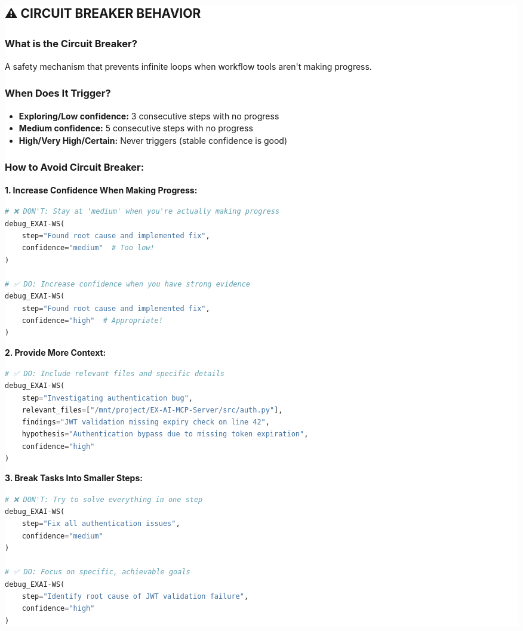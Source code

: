 
## ⚠️ **CIRCUIT BREAKER BEHAVIOR**

### **What is the Circuit Breaker?**
A safety mechanism that prevents infinite loops when workflow tools aren't making progress.

### **When Does It Trigger?**
- **Exploring/Low confidence:** 3 consecutive steps with no progress
- **Medium confidence:** 5 consecutive steps with no progress
- **High/Very High/Certain:** Never triggers (stable confidence is good)

### **How to Avoid Circuit Breaker:**

**1. Increase Confidence When Making Progress:**
```python
# ❌ DON'T: Stay at 'medium' when you're actually making progress
debug_EXAI-WS(
    step="Found root cause and implemented fix",
    confidence="medium"  # Too low!
)

# ✅ DO: Increase confidence when you have strong evidence
debug_EXAI-WS(
    step="Found root cause and implemented fix",
    confidence="high"  # Appropriate!
)
```

**2. Provide More Context:**
```python
# ✅ DO: Include relevant files and specific details
debug_EXAI-WS(
    step="Investigating authentication bug",
    relevant_files=["/mnt/project/EX-AI-MCP-Server/src/auth.py"],
    findings="JWT validation missing expiry check on line 42",
    hypothesis="Authentication bypass due to missing token expiration",
    confidence="high"
)
```

**3. Break Tasks Into Smaller Steps:**
```python
# ❌ DON'T: Try to solve everything in one step
debug_EXAI-WS(
    step="Fix all authentication issues",
    confidence="medium"
)

# ✅ DO: Focus on specific, achievable goals
debug_EXAI-WS(
    step="Identify root cause of JWT validation failure",
    confidence="high"
)
```
